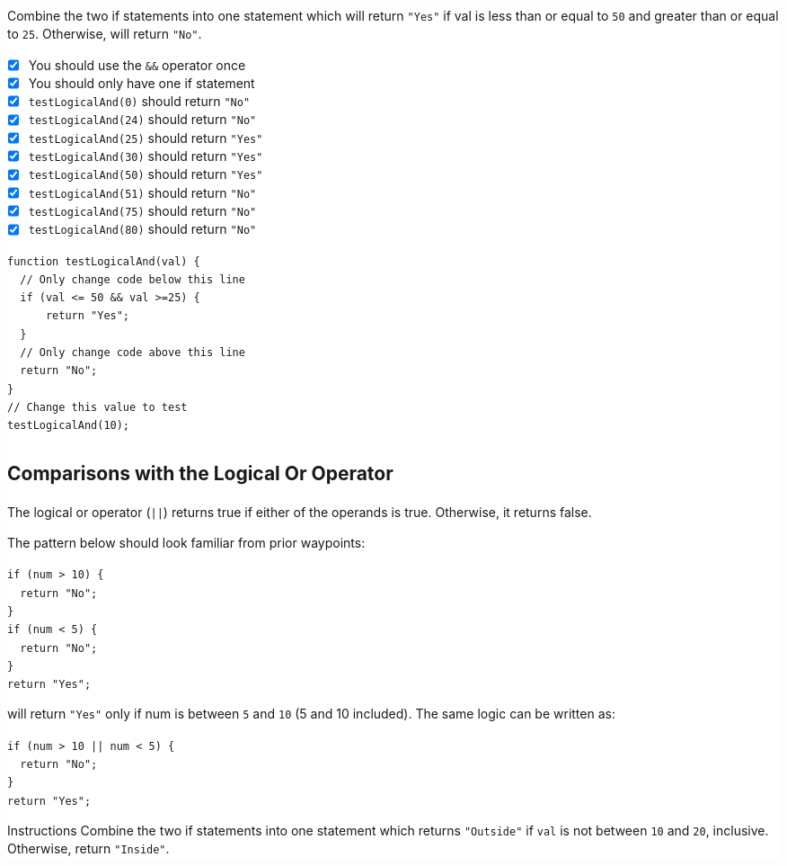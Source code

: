 Combine the two if statements into one statement which will return `"Yes"` if val is less than or equal to `50` and greater than or equal to `25`. Otherwise, will return `"No"`.

- [x] You should use the `&&` operator once
- [x] You should only have one if statement
- [x] `testLogicalAnd(0)` should return `"No"`
- [x] `testLogicalAnd(24)` should return `"No"`
- [x] `testLogicalAnd(25)` should return `"Yes"`
- [x] `testLogicalAnd(30)` should return `"Yes"`
- [x] `testLogicalAnd(50)` should return `"Yes"`
- [x] `testLogicalAnd(51)` should return `"No"`
- [x] `testLogicalAnd(75)` should return `"No"`
- [x] `testLogicalAnd(80)` should return `"No"`

```
function testLogicalAnd(val) {
  // Only change code below this line
  if (val <= 50 && val >=25) {
      return "Yes";
  }
  // Only change code above this line
  return "No";
}
// Change this value to test
testLogicalAnd(10);
```


## Comparisons with the Logical Or Operator 
The logical or operator (`||`) returns true if either of the operands is true. Otherwise, it returns false.

The pattern below should look familiar from prior waypoints:
```
if (num > 10) {
  return "No";
}
if (num < 5) {
  return "No";
}
return "Yes";
```
will return `"Yes"` only if num is between `5` and `10` (5 and 10 included). The same logic can be written as:
```
if (num > 10 || num < 5) {
  return "No";
}
return "Yes";
```
Instructions
Combine the two if statements into one statement which returns `"Outside"` if `val` is not between `10` and `20`, inclusive. Otherwise, return `"Inside"`.
